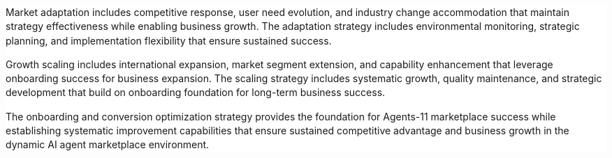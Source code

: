 Market adaptation includes competitive response, user need evolution, and industry change accommodation that maintain strategy effectiveness while enabling business growth. The adaptation strategy includes environmental monitoring, strategic planning, and implementation flexibility that ensure sustained success.

Growth scaling includes international expansion, market segment extension, and capability enhancement that leverage onboarding success for business expansion. The scaling strategy includes systematic growth, quality maintenance, and strategic development that build on onboarding foundation for long-term business success.

The onboarding and conversion optimization strategy provides the foundation for Agents-11 marketplace success while establishing systematic improvement capabilities that ensure sustained competitive advantage and business growth in the dynamic AI agent marketplace environment.

